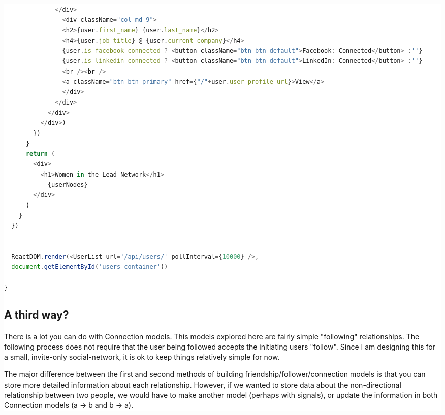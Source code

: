 ```js
              </div>
                <div className="col-md-9">
                <h2>{user.first_name} {user.last_name}</h2>
                <h4>{user.job_title} @ {user.current_company}</h4>
                {user.is_facebook_connected ? <button className="btn btn-default">Facebook: Connected</button> :''}
                {user.is_linkedin_connected ? <button className="btn btn-default">LinkedIn: Connected</button> :''}
                <br /><br />
                <a className="btn btn-primary" href={"/"+user.user_profile_url}>View</a>
                </div>
              </div>
            </div>
          </div>)
        })
      }
      return (
        <div>
          <h1>Women in the Lead Network</h1>
            {userNodes}
        </div>
      )
    }
  })


  ReactDOM.render(<UserList url='/api/users/' pollInterval={10000} />,
  document.getElementById('users-container'))

}
```

## A third way?

There is a lot you can do with Connection models. This models explored here are fairly simple "following" relationships. The following process does not require that the user being followed accepts the initiating users "follow". Since I am designing this for a small, invite-only social-network, it is ok to keep things relatively simple for now.

The major difference between the first and second methods of building friendship/follower/connection models is that you can store more detailed information about each relationship. However, if we wanted to store data about the non-directional relationship between two people, we would have to make another model (perhaps with signals), or update the information in both Connection models (a -> b and b -> a).
